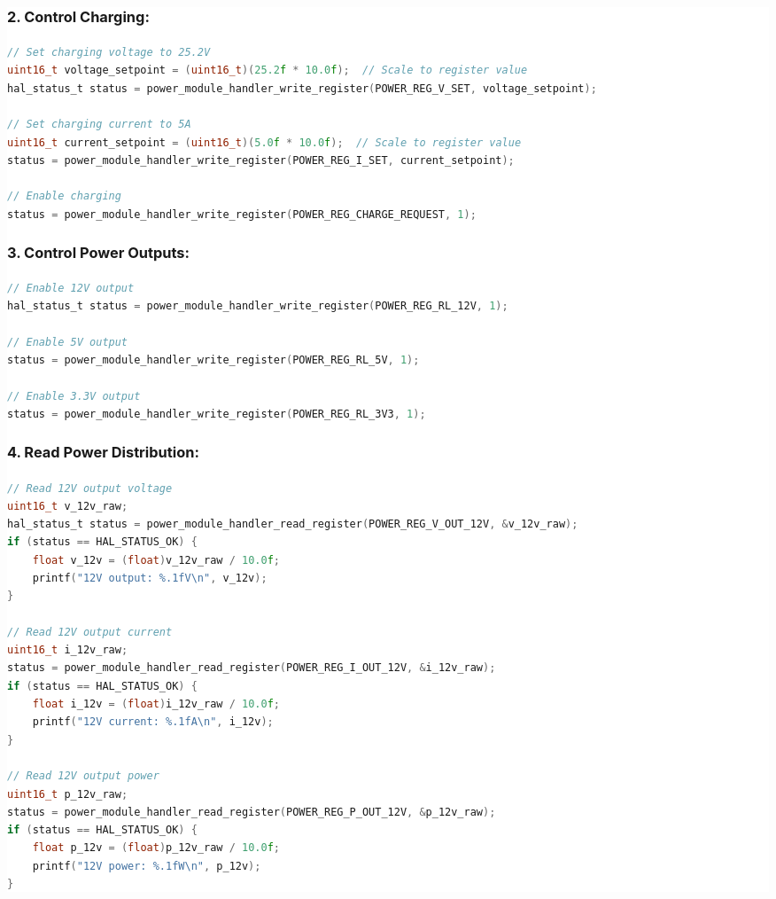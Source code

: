 ### **2. Control Charging:**
```c
// Set charging voltage to 25.2V
uint16_t voltage_setpoint = (uint16_t)(25.2f * 10.0f);  // Scale to register value
hal_status_t status = power_module_handler_write_register(POWER_REG_V_SET, voltage_setpoint);

// Set charging current to 5A
uint16_t current_setpoint = (uint16_t)(5.0f * 10.0f);  // Scale to register value
status = power_module_handler_write_register(POWER_REG_I_SET, current_setpoint);

// Enable charging
status = power_module_handler_write_register(POWER_REG_CHARGE_REQUEST, 1);
```

### **3. Control Power Outputs:**
```c
// Enable 12V output
hal_status_t status = power_module_handler_write_register(POWER_REG_RL_12V, 1);

// Enable 5V output
status = power_module_handler_write_register(POWER_REG_RL_5V, 1);

// Enable 3.3V output
status = power_module_handler_write_register(POWER_REG_RL_3V3, 1);
```

### **4. Read Power Distribution:**
```c
// Read 12V output voltage
uint16_t v_12v_raw;
hal_status_t status = power_module_handler_read_register(POWER_REG_V_OUT_12V, &v_12v_raw);
if (status == HAL_STATUS_OK) {
    float v_12v = (float)v_12v_raw / 10.0f;
    printf("12V output: %.1fV\n", v_12v);
}

// Read 12V output current
uint16_t i_12v_raw;
status = power_module_handler_read_register(POWER_REG_I_OUT_12V, &i_12v_raw);
if (status == HAL_STATUS_OK) {
    float i_12v = (float)i_12v_raw / 10.0f;
    printf("12V current: %.1fA\n", i_12v);
}

// Read 12V output power
uint16_t p_12v_raw;
status = power_module_handler_read_register(POWER_REG_P_OUT_12V, &p_12v_raw);
if (status == HAL_STATUS_OK) {
    float p_12v = (float)p_12v_raw / 10.0f;
    printf("12V power: %.1fW\n", p_12v);
}
```
